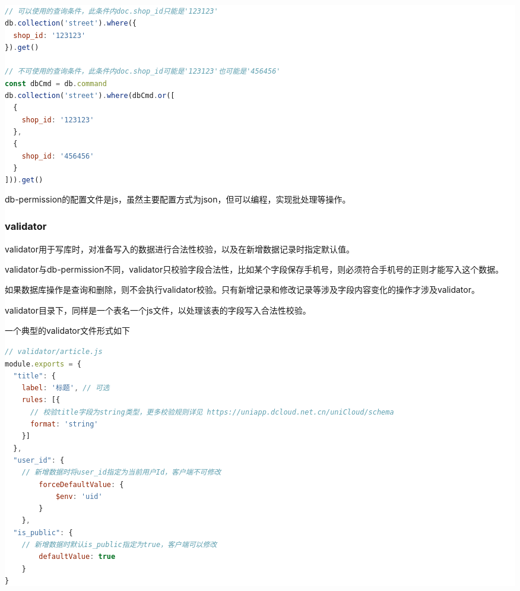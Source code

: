 ```js
// 可以使用的查询条件，此条件内doc.shop_id只能是'123123'
db.collection('street').where({
  shop_id: '123123'
}).get()

// 不可使用的查询条件，此条件内doc.shop_id可能是'123123'也可能是'456456'
const dbCmd = db.command
db.collection('street').where(dbCmd.or([
  {
    shop_id: '123123'
  },
  {
    shop_id: '456456'
  }
])).get()
```

db-permission的配置文件是js，虽然主要配置方式为json，但可以编程，实现批处理等操作。

### validator

validator用于写库时，对准备写入的数据进行合法性校验，以及在新增数据记录时指定默认值。

validator与db-permission不同，validator只校验字段合法性，比如某个字段保存手机号，则必须符合手机号的正则才能写入这个数据。

如果数据库操作是查询和删除，则不会执行validator校验。只有新增记录和修改记录等涉及字段内容变化的操作才涉及validator。

validator目录下，同样是一个表名一个js文件，以处理该表的字段写入合法性校验。

一个典型的validator文件形式如下

```js
// validator/article.js
module.exports = {
  "title": {
    label: '标题', // 可选
    rules: [{
      // 校验title字段为string类型，更多校验规则详见 https://uniapp.dcloud.net.cn/uniCloud/schema
      format: 'string'
    }]
  },
  "user_id": {
    // 新增数据时将user_id指定为当前用户Id，客户端不可修改
		forceDefaultValue: {
			$env: 'uid'
		}
	},
  "is_public": {
    // 新增数据时默认is_public指定为true，客户端可以修改
		defaultValue: true
	}
}
```
